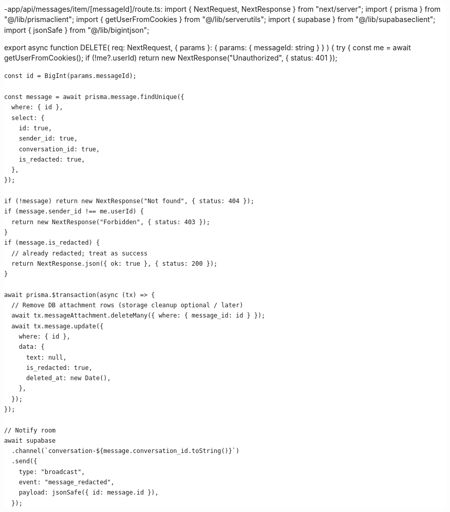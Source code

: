 -app/api/messages/item/[messageId]/route.ts: import { NextRequest, NextResponse } from "next/server";
import { prisma } from "@/lib/prismaclient";
import { getUserFromCookies } from "@/lib/serverutils";
import { supabase } from "@/lib/supabaseclient";
import { jsonSafe } from "@/lib/bigintjson";

export async function DELETE(
  req: NextRequest,
  { params }: { params: { messageId: string } }
) {
  try {
    const me = await getUserFromCookies();
    if (!me?.userId) return new NextResponse("Unauthorized", { status: 401 });

    const id = BigInt(params.messageId);

    const message = await prisma.message.findUnique({
      where: { id },
      select: {
        id: true,
        sender_id: true,
        conversation_id: true,
        is_redacted: true,
      },
    });

    if (!message) return new NextResponse("Not found", { status: 404 });
    if (message.sender_id !== me.userId) {
      return new NextResponse("Forbidden", { status: 403 });
    }
    if (message.is_redacted) {
      // already redacted; treat as success
      return NextResponse.json({ ok: true }, { status: 200 });
    }

    await prisma.$transaction(async (tx) => {
      // Remove DB attachment rows (storage cleanup optional / later)
      await tx.messageAttachment.deleteMany({ where: { message_id: id } });
      await tx.message.update({
        where: { id },
        data: {
          text: null,
          is_redacted: true,
          deleted_at: new Date(),
        },
      });
    });

    // Notify room
    await supabase
      .channel(`conversation-${message.conversation_id.toString()}`)
      .send({
        type: "broadcast",
        event: "message_redacted",
        payload: jsonSafe({ id: message.id }),
      });
